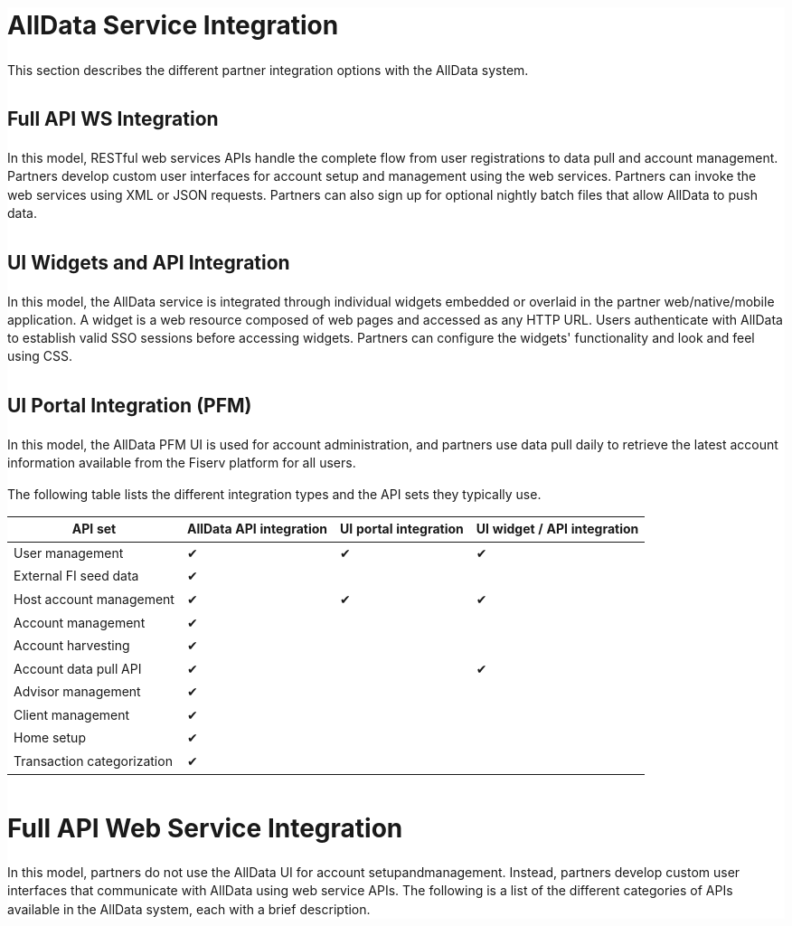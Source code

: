 # AllData Service Integration

This section describes the different partner integration options with the AllData system.

## Full API WS Integration

In this model, RESTful web services APIs handle the complete flow from user registrations to data pull and account management. Partners develop custom user interfaces for account setup and management using the web services. Partners can invoke the web services using XML or JSON requests. Partners can also sign up for optional nightly batch files that allow AllData to push data.

## UI Widgets and API Integration

In this model, the AllData service is integrated through individual widgets embedded or overlaid in the partner web/native/mobile application. A widget is a web resource composed of web pages and accessed as any HTTP URL. Users authenticate with AllData to establish valid SSO sessions before accessing widgets. Partners can configure the widgets&#39; functionality and look and feel using CSS.

## UI Portal Integration (PFM)

In this model, the AllData PFM UI is used for account administration, and partners use data pull daily to retrieve the latest account information available from the Fiserv platform for all users.

The following table lists the different integration types and the API sets they typically use.

| API set                    | AllData API integration | UI portal integration | UI widget / API integration |
|----------------------------|-------------------------|-----------------------|-----------------------------|
| User management            | ✔                       | ✔                     | ✔                          |
| External FI seed data      | ✔                       |                       |                             |
| Host account management    | ✔                       | ✔                     | ✔                          |
| Account management         | ✔                       |                       |                             |
| Account harvesting         | ✔                       |                       |                             |
| Account data pull API      | ✔                       |                       | ✔                          |
| Advisor management         | ✔                       |                       |                             |
| Client management          | ✔                       |                       |                             |
| Home setup                 | ✔                       |                       |                             |
| Transaction categorization | ✔                       |                       |                             |


# Full API Web Service Integration

In this model, partners do not use the AllData UI for account setupandmanagement. Instead, partners develop custom user interfaces that communicate with AllData using web service APIs. The following is a list of the different categories of APIs available in the AllData system, each with a brief description.
